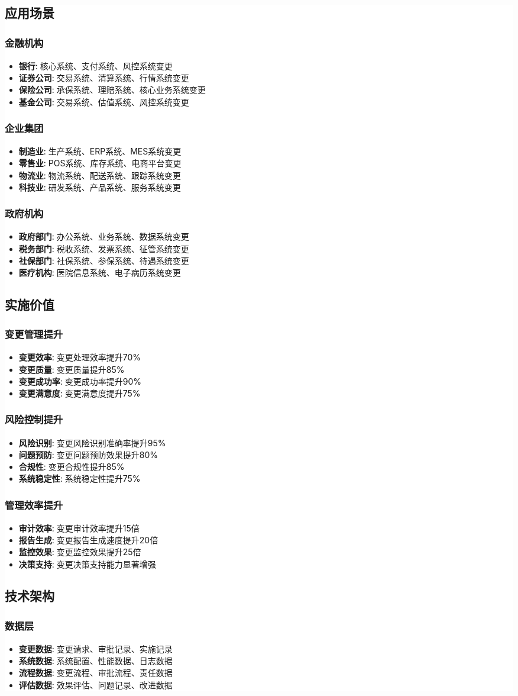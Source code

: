 ## 应用场景

### 金融机构
- **银行**: 核心系统、支付系统、风控系统变更
- **证券公司**: 交易系统、清算系统、行情系统变更
- **保险公司**: 承保系统、理赔系统、核心业务系统变更
- **基金公司**: 交易系统、估值系统、风控系统变更

### 企业集团
- **制造业**: 生产系统、ERP系统、MES系统变更
- **零售业**: POS系统、库存系统、电商平台变更
- **物流业**: 物流系统、配送系统、跟踪系统变更
- **科技业**: 研发系统、产品系统、服务系统变更

### 政府机构
- **政府部门**: 办公系统、业务系统、数据系统变更
- **税务部门**: 税收系统、发票系统、征管系统变更
- **社保部门**: 社保系统、参保系统、待遇系统变更
- **医疗机构**: 医院信息系统、电子病历系统变更

## 实施价值

### 变更管理提升
- **变更效率**: 变更处理效率提升70%
- **变更质量**: 变更质量提升85%
- **变更成功率**: 变更成功率提升90%
- **变更满意度**: 变更满意度提升75%

### 风险控制提升
- **风险识别**: 变更风险识别准确率提升95%
- **问题预防**: 变更问题预防效果提升80%
- **合规性**: 变更合规性提升85%
- **系统稳定性**: 系统稳定性提升75%

### 管理效率提升
- **审计效率**: 变更审计效率提升15倍
- **报告生成**: 变更报告生成速度提升20倍
- **监控效果**: 变更监控效果提升25倍
- **决策支持**: 变更决策支持能力显著增强

## 技术架构

### 数据层
- **变更数据**: 变更请求、审批记录、实施记录
- **系统数据**: 系统配置、性能数据、日志数据
- **流程数据**: 变更流程、审批流程、责任数据
- **评估数据**: 效果评估、问题记录、改进数据
